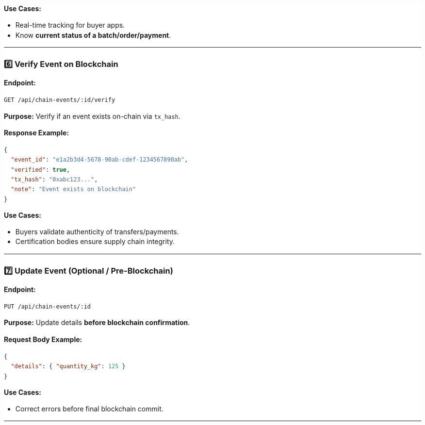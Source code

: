 **Use Cases:**

* Real-time tracking for buyer apps.
* Know **current status of a batch/order/payment**.

---

### 6️⃣ Verify Event on Blockchain

**Endpoint:**

```
GET /api/chain-events/:id/verify
```

**Purpose:**
Verify if an event exists on-chain via `tx_hash`.

**Response Example:**

```json
{
  "event_id": "e1a2b3d4-5678-90ab-cdef-1234567890ab",
  "verified": true,
  "tx_hash": "0xabc123...",
  "note": "Event exists on blockchain"
}
```

**Use Cases:**

* Buyers validate authenticity of transfers/payments.
* Certification bodies ensure supply chain integrity.

---

### 7️⃣ Update Event (Optional / Pre-Blockchain)

**Endpoint:**

```
PUT /api/chain-events/:id
```

**Purpose:**
Update details **before blockchain confirmation**.

**Request Body Example:**

```json
{
  "details": { "quantity_kg": 125 }
}
```

**Use Cases:**

* Correct errors before final blockchain commit.

---
